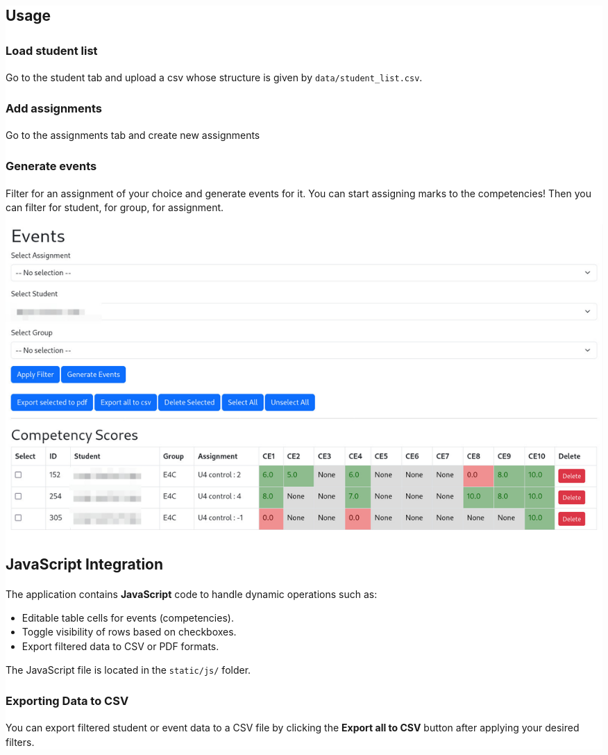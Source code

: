 ## Usage
### Load student list
   Go to the student tab and upload a csv whose structure is given by `data/student_list.csv`.
### Add assignments 
   Go to the assignments tab and create new assignments
### Generate events
   Filter for an assignment of your choice and generate events for it. You can start 
assigning marks to the competencies! Then you can filter for student, for group, 
for assignment.

![Events view](example.png "Example of Events view")

## JavaScript Integration

The application contains **JavaScript** code to handle dynamic operations such as:

- Editable table cells for events (competencies).
- Toggle visibility of rows based on checkboxes.
- Export filtered data to CSV or PDF formats.

The JavaScript file is located in the `static/js/` folder.

### Exporting Data to CSV

You can export filtered student or event data to a CSV file by clicking the **Export all to CSV** button after applying your desired filters.
